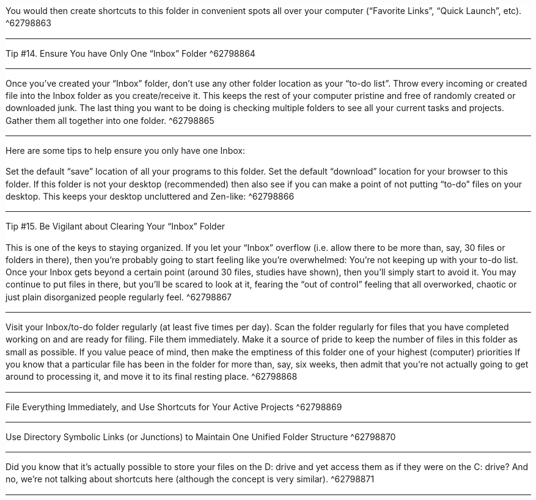 You would then create shortcuts to this folder in convenient spots all over your computer (“Favorite Links”, “Quick Launch”, etc).  ^62798863

---

Tip #14. Ensure You have Only One “Inbox” Folder  ^62798864

---

Once you’ve created your “Inbox” folder, don’t use any other folder location as your “to-do list”. Throw every incoming or created file into the Inbox folder as you create/receive it. This keeps the rest of your computer pristine and free of randomly created or downloaded junk. The last thing you want to be doing is checking multiple folders to see all your current tasks and projects. Gather them all together into one folder.  ^62798865

---

Here are some tips to help ensure you only have one Inbox:

Set the default “save” location of all your programs to this folder.
Set the default “download” location for your browser to this folder.
If this folder is not your desktop (recommended) then also see if you can make a point of not putting “to-do” files on your desktop. This keeps your desktop uncluttered and Zen-like:  ^62798866

---

Tip #15. Be Vigilant about Clearing Your “Inbox” Folder

This is one of the keys to staying organized. If you let your “Inbox” overflow (i.e. allow there to be more than, say, 30 files or folders in there), then you’re probably going to start feeling like you’re overwhelmed: You’re not keeping up with your to-do list. Once your Inbox gets beyond a certain point (around 30 files, studies have shown), then you’ll simply start to avoid it. You may continue to put files in there, but you’ll be scared to look at it, fearing the “out of control” feeling that all overworked, chaotic or just plain disorganized people regularly feel.  ^62798867

---

Visit your Inbox/to-do folder regularly (at least five times per day).
Scan the folder regularly for files that you have completed working on and are ready for filing. File them immediately.
Make it a source of pride to keep the number of files in this folder as small as possible. If you value peace of mind, then make the emptiness of this folder one of your highest (computer) priorities
If you know that a particular file has been in the folder for more than, say, six weeks, then admit that you’re not actually going to get around to processing it, and move it to its final resting place.  ^62798868

---

File Everything Immediately, and Use Shortcuts for Your Active Projects  ^62798869

---

Use Directory Symbolic Links (or Junctions) to Maintain One Unified Folder Structure  ^62798870

---

Did you know that it’s actually possible to store your files on the D: drive and yet access them as if they were on the C: drive? And no, we’re not talking about shortcuts here (although the concept is very similar).  ^62798871

---